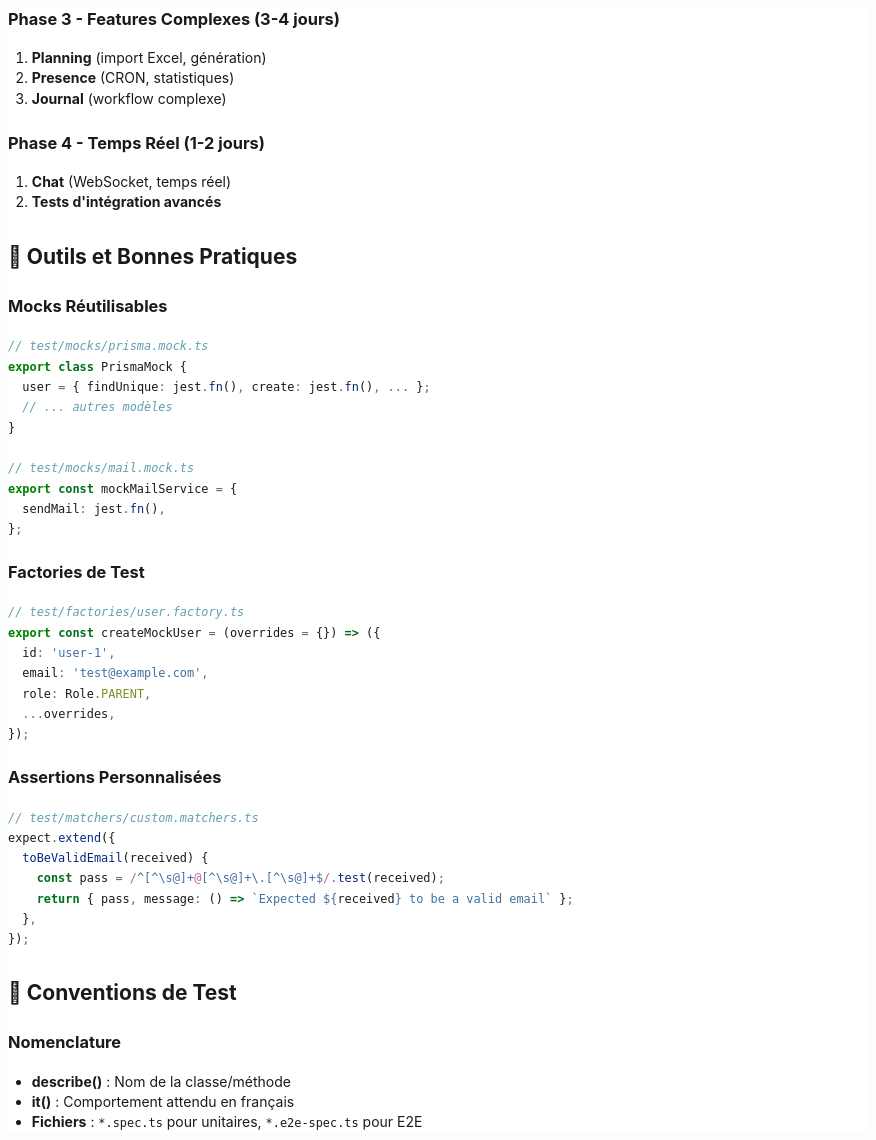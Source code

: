 ### Phase 3 - Features Complexes (3-4 jours)
1. **Planning** (import Excel, génération)
2. **Presence** (CRON, statistiques)
3. **Journal** (workflow complexe)

### Phase 4 - Temps Réel (1-2 jours)
1. **Chat** (WebSocket, temps réel)
2. **Tests d'intégration avancés**

## 🔧 Outils et Bonnes Pratiques

### Mocks Réutilisables
```typescript
// test/mocks/prisma.mock.ts
export class PrismaMock {
  user = { findUnique: jest.fn(), create: jest.fn(), ... };
  // ... autres modèles
}

// test/mocks/mail.mock.ts  
export const mockMailService = {
  sendMail: jest.fn(),
};
```

### Factories de Test
```typescript
// test/factories/user.factory.ts
export const createMockUser = (overrides = {}) => ({
  id: 'user-1',
  email: 'test@example.com',
  role: Role.PARENT,
  ...overrides,
});
```

### Assertions Personnalisées
```typescript
// test/matchers/custom.matchers.ts
expect.extend({
  toBeValidEmail(received) {
    const pass = /^[^\s@]+@[^\s@]+\.[^\s@]+$/.test(received);
    return { pass, message: () => `Expected ${received} to be a valid email` };
  },
});
```

## 📝 Conventions de Test

### Nomenclature
- **describe()** : Nom de la classe/méthode
- **it()** : Comportement attendu en français
- **Fichiers** : `*.spec.ts` pour unitaires, `*.e2e-spec.ts` pour E2E
